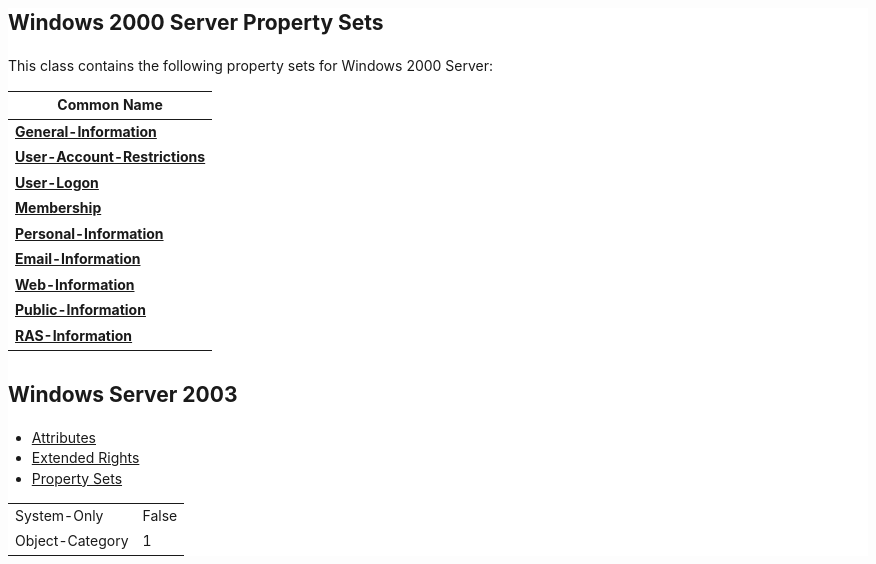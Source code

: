 

## Windows 2000 Server Property Sets

This class contains the following property sets for Windows 2000 Server:



| Common Name                                                      |
|------------------------------------------------------------------|
| [**General-Information**](r-general-information.md)             |
| [**User-Account-Restrictions**](r-user-account-restrictions.md) |
| [**User-Logon**](r-user-logon.md)                               |
| [**Membership**](r-membership.md)                               |
| [**Personal-Information**](r-personal-information.md)           |
| [**Email-Information**](r-email-information.md)                 |
| [**Web-Information**](r-web-information.md)                     |
| [**Public-Information**](r-public-information.md)               |
| [**RAS-Information**](r-ras-information.md)                     |



## Windows Server 2003

-   [Attributes](#windows-server-2003-attributes)
-   [Extended Rights](#windows-server-2003-extended-rights)
-   [Property Sets](#windows-server-2003-property-sets)



|                             |                                                                                                                                                                                                                                                                                                                                                                                                                                                                                                                                                                                                                                                                                                                                                                                                                                                                                                                                                                                                                                                                                              |
|-----------------------------|----------------------------------------------------------------------------------------------------------------------------------------------------------------------------------------------------------------------------------------------------------------------------------------------------------------------------------------------------------------------------------------------------------------------------------------------------------------------------------------------------------------------------------------------------------------------------------------------------------------------------------------------------------------------------------------------------------------------------------------------------------------------------------------------------------------------------------------------------------------------------------------------------------------------------------------------------------------------------------------------------------------------------------------------------------------------------------------------|
| System-Only                 | False                                                                                                                                                                                                                                                                                                                                                                                                                                                                                                                                                                                                                                                                                                                                                                                                                                                                                                                                                                                                                                                                                        |
| Object-Category             | 1                                                                                                                                                                                                                                                                                                                                                                                                                                                                                                                                                                                                                                                                                                                                                                                                                                                                                                                                                                                                                                                                                            |